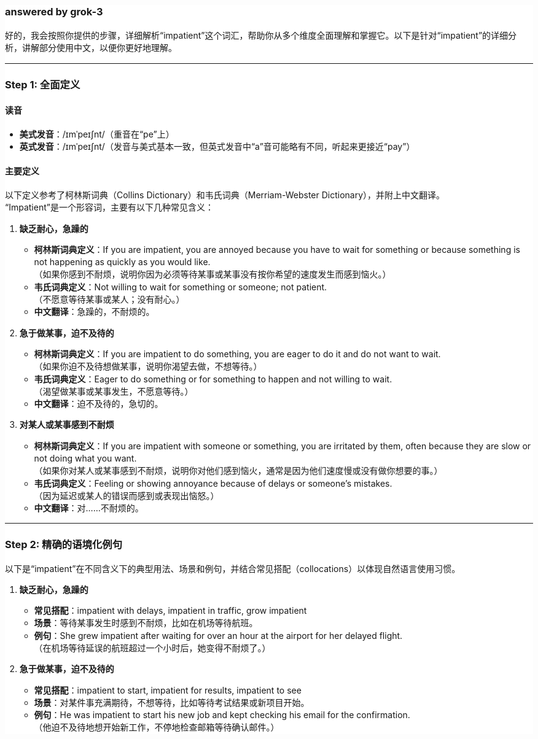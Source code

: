 ### answered by grok-3
好的，我会按照你提供的步骤，详细解析“impatient”这个词汇，帮助你从多个维度全面理解和掌握它。以下是针对“impatient”的详细分析，讲解部分使用中文，以便你更好地理解。

---

### Step 1: 全面定义

#### 读音
- **美式发音**：/ɪmˈpeɪʃnt/（重音在“pe”上）
- **英式发音**：/ɪmˈpeɪʃnt/（发音与美式基本一致，但英式发音中“a”音可能略有不同，听起来更接近“pay”）

#### 主要定义
以下定义参考了柯林斯词典（Collins Dictionary）和韦氏词典（Merriam-Webster Dictionary），并附上中文翻译。  
“Impatient”是一个形容词，主要有以下几种常见含义：

1. **缺乏耐心，急躁的**  
   - **柯林斯词典定义**：If you are impatient, you are annoyed because you have to wait for something or because something is not happening as quickly as you would like.  
     （如果你感到不耐烦，说明你因为必须等待某事或某事没有按你希望的速度发生而感到恼火。）  
   - **韦氏词典定义**：Not willing to wait for something or someone; not patient.  
     （不愿意等待某事或某人；没有耐心。）  
   - **中文翻译**：急躁的，不耐烦的。

2. **急于做某事，迫不及待的**  
   - **柯林斯词典定义**：If you are impatient to do something, you are eager to do it and do not want to wait.  
     （如果你迫不及待想做某事，说明你渴望去做，不想等待。）  
   - **韦氏词典定义**：Eager to do something or for something to happen and not willing to wait.  
     （渴望做某事或某事发生，不愿意等待。）  
   - **中文翻译**：迫不及待的，急切的。

3. **对某人或某事感到不耐烦**  
   - **柯林斯词典定义**：If you are impatient with someone or something, you are irritated by them, often because they are slow or not doing what you want.  
     （如果你对某人或某事感到不耐烦，说明你对他们感到恼火，通常是因为他们速度慢或没有做你想要的事。）  
   - **韦氏词典定义**：Feeling or showing annoyance because of delays or someone’s mistakes.  
     （因为延迟或某人的错误而感到或表现出恼怒。）  
   - **中文翻译**：对……不耐烦的。

---

### Step 2: 精确的语境化例句

以下是“impatient”在不同含义下的典型用法、场景和例句，并结合常见搭配（collocations）以体现自然语言使用习惯。

1. **缺乏耐心，急躁的**  
   - **常见搭配**：impatient with delays, impatient in traffic, grow impatient  
   - **场景**：等待某事发生时感到不耐烦，比如在机场等待航班。  
   - **例句**：She grew impatient after waiting for over an hour at the airport for her delayed flight.  
     （在机场等待延误的航班超过一个小时后，她变得不耐烦了。）

2. **急于做某事，迫不及待的**  
   - **常见搭配**：impatient to start, impatient for results, impatient to see  
   - **场景**：对某件事充满期待，不想等待，比如等待考试结果或新项目开始。  
   - **例句**：He was impatient to start his new job and kept checking his email for the confirmation.  
     （他迫不及待地想开始新工作，不停地检查邮箱等待确认邮件。）

